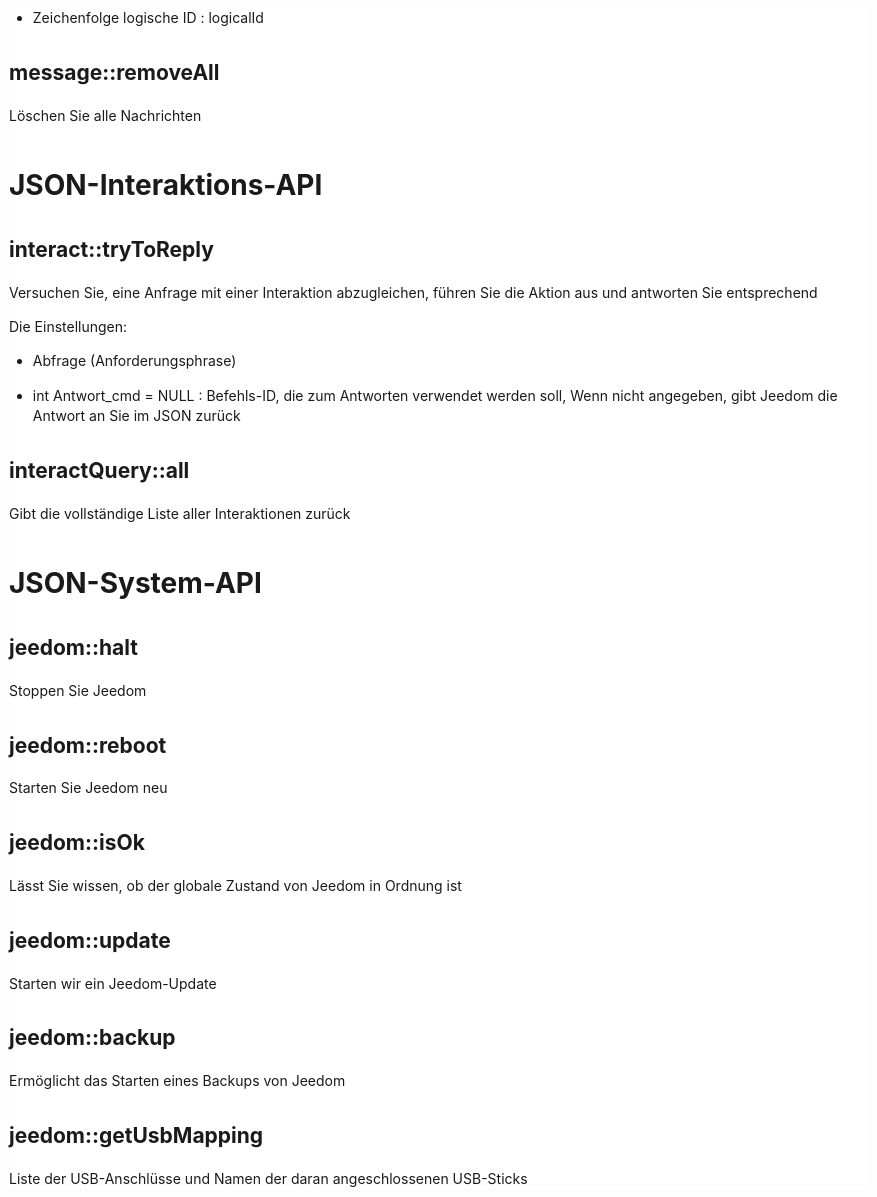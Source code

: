 -   Zeichenfolge logische ID : logicalId

message::removeAll
------------------

Löschen Sie alle Nachrichten

JSON-Interaktions-API
====================

interact::tryToReply
--------------------

Versuchen Sie, eine Anfrage mit einer Interaktion abzugleichen, führen Sie die Aktion aus und antworten Sie entsprechend

Die Einstellungen:

-   Abfrage (Anforderungsphrase)

-   int Antwort\_cmd = NULL : Befehls-ID, die zum Antworten verwendet werden soll,
    Wenn nicht angegeben, gibt Jeedom die Antwort an Sie im JSON zurück

interactQuery::all
------------------

Gibt die vollständige Liste aller Interaktionen zurück

JSON-System-API
===============

jeedom::halt
------------

Stoppen Sie Jeedom

jeedom::reboot
--------------

Starten Sie Jeedom neu

jeedom::isOk
------------

Lässt Sie wissen, ob der globale Zustand von Jeedom in Ordnung ist

jeedom::update
--------------

Starten wir ein Jeedom-Update

jeedom::backup
--------------

Ermöglicht das Starten eines Backups von Jeedom

jeedom::getUsbMapping
---------------------

Liste der USB-Anschlüsse und Namen der daran angeschlossenen USB-Sticks
